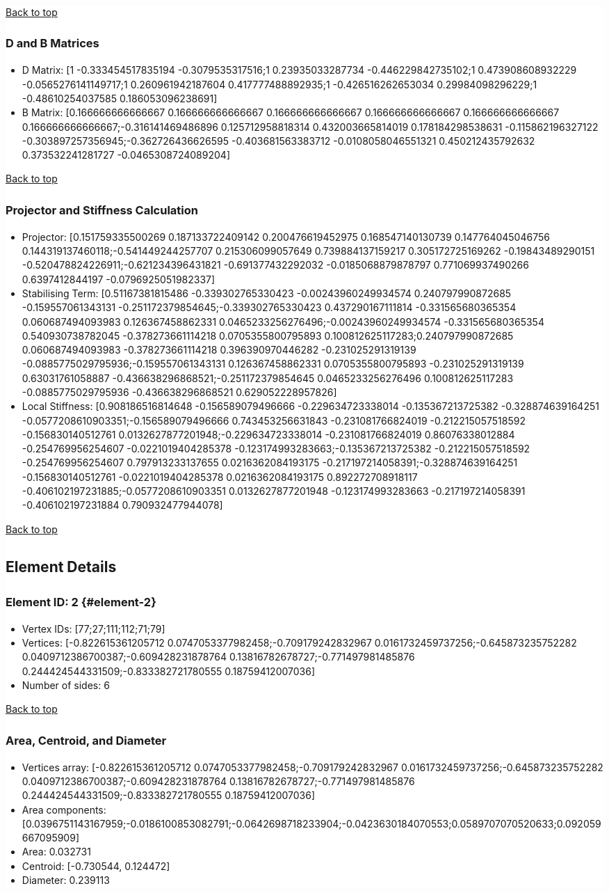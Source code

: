 [Back to top](#table-of-contents)

### D and B Matrices
- D Matrix: [1 -0.333454517835194 -0.3079535317516;1 0.23935033287734 -0.446229842735102;1 0.473908608932229 -0.0565276141149717;1 0.260961942187604 0.417777488892935;1 -0.426516262653034 0.29984098296229;1 -0.48610254037585 0.186053096238691]
- B Matrix: [0.166666666666667 0.166666666666667 0.166666666666667 0.166666666666667 0.166666666666667 0.166666666666667;-0.316141469486896 0.125712958818314 0.432003665814019 0.178184298538631 -0.115862196327122 -0.303897257356945;-0.362726436626595 -0.403681563383712 -0.0108058046551321 0.450212435792632 0.373532241281727 -0.0465308724089204]

[Back to top](#table-of-contents)

### Projector and Stiffness Calculation
- Projector: [0.151759335500269 0.187133722409142 0.200476619452975 0.168547140130739 0.147764045046756 0.144319137460118;-0.541449244257707 0.215306099057649 0.739884137159217 0.305172725169262 -0.19843489290151 -0.520478824226911;-0.621234396431821 -0.691377432292032 -0.0185068879878797 0.771069937490266 0.6397412844197 -0.0796925051982337]
- Stabilising Term: [0.51167381815486 -0.339302765330423 -0.00243960249934574 0.240797990872685 -0.159557061343131 -0.251172379854645;-0.339302765330423 0.437290167111814 -0.331565680365354 0.060687494093983 0.126367458862331 0.0465233256276496;-0.00243960249934574 -0.331565680365354 0.540930738782045 -0.378273661114218 0.0705355800795893 0.100812625117283;0.240797990872685 0.060687494093983 -0.378273661114218 0.396390970446282 -0.231025291319139 -0.0885775029795936;-0.159557061343131 0.126367458862331 0.0705355800795893 -0.231025291319139 0.63031761058887 -0.436638296868521;-0.251172379854645 0.0465233256276496 0.100812625117283 -0.0885775029795936 -0.436638296868521 0.629052228957826]
- Local Stiffness: [0.908186516814648 -0.156589079496666 -0.229634723338014 -0.135367213725382 -0.328874639164251 -0.0577208610903351;-0.156589079496666 0.743453256631843 -0.231081766824019 -0.212215057518592 -0.156830140512761 0.0132627877201948;-0.229634723338014 -0.231081766824019 0.86076338012884 -0.254769956254607 -0.0221019404285378 -0.123174993283663;-0.135367213725382 -0.212215057518592 -0.254769956254607 0.797913233137655 0.0216362084193175 -0.217197214058391;-0.328874639164251 -0.156830140512761 -0.0221019404285378 0.0216362084193175 0.892272708918117 -0.406102197231885;-0.0577208610903351 0.0132627877201948 -0.123174993283663 -0.217197214058391 -0.406102197231884 0.790932477944078]

[Back to top](#table-of-contents)

## Element Details

### Element ID: 2 {#element-2}
- Vertex IDs: [77;27;111;112;71;79]
- Vertices: [-0.822615361205712 0.0747053377982458;-0.709179242832967 0.0161732459737256;-0.645873235752282 0.0409712386700387;-0.609428231878764 0.13816782678727;-0.771497981485876 0.244424544331509;-0.833382721780555 0.18759412007036]
- Number of sides: 6

[Back to top](#table-of-contents)

### Area, Centroid, and Diameter
- Vertices array: [-0.822615361205712 0.0747053377982458;-0.709179242832967 0.0161732459737256;-0.645873235752282 0.0409712386700387;-0.609428231878764 0.13816782678727;-0.771497981485876 0.244424544331509;-0.833382721780555 0.18759412007036]
- Area components: [0.0396751143167959;-0.0186100853082791;-0.0642698718233904;-0.0423630184070553;0.0589707070520633;0.092059667095909]
- Area: 0.032731
- Centroid: [-0.730544, 0.124472]
- Diameter: 0.239113
